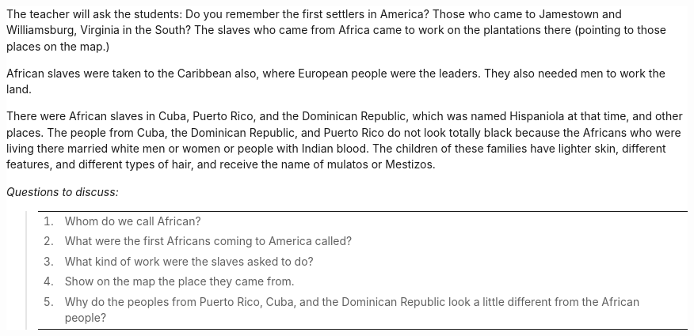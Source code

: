  </p>
 <p>
  The teacher will ask the students: Do you remember the first settlers in America? Those who came to Jamestown and Williamsburg, Virginia in the South? The slaves who came from Africa came to work on the plantations there (pointing to those places on the map.)
 </p>
 <p>
  African slaves were taken to the Caribbean also, where European people were the leaders. They also needed men to work the land.
 </p>
 <p>
  There were African slaves in Cuba, Puerto Rico, and the Dominican Republic, which was named Hispaniola at that time, and other places. The people from Cuba, the Dominican Republic, and Puerto Rico do not look totally black because the Africans who were living there married white men or women or people with Indian blood. The children of these families have lighter skin, different features, and different types of hair, and receive the name of mulatos or Mestizos.
 </p>
<p>
  <i>
   Questions to discuss:
  </i>
 </p>
<blockquote>
  <dl>
   <table border="0">
    <tr>
     <td>
      1.
     </td>
     <td>
      Whom do we call African?
     </td>
    </tr>
    <tr>
     <td>
      2.
     </td>
     <td>
      What were the first Africans coming to America called?
     </td>
    </tr>
    <tr>
     <td>
      3.
     </td>
     <td>
      What kind of work were the slaves asked to do?
     </td>
    </tr>
    <tr>
     <td>
      4.
     </td>
     <td>
      Show on the map the place they came from.
     </td>
    </tr>
    <tr>
     <td>
      5.
     </td>
     <td>
      Why do the peoples from Puerto Rico, Cuba, and the Dominican Republic look a little different from the African people?